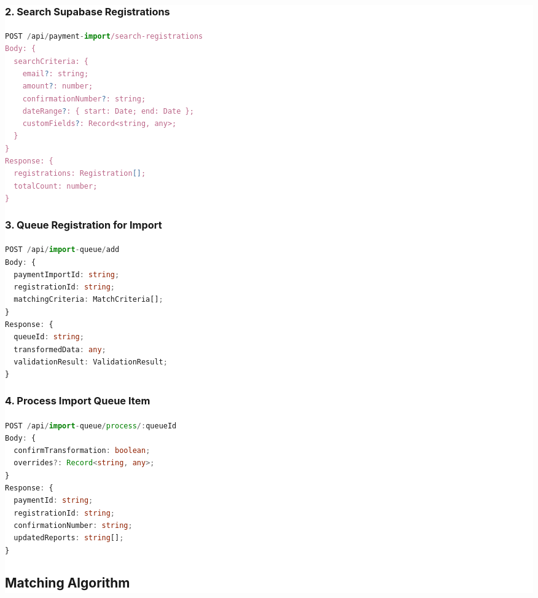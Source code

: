 ### 2. Search Supabase Registrations

```typescript
POST /api/payment-import/search-registrations
Body: {
  searchCriteria: {
    email?: string;
    amount?: number;
    confirmationNumber?: string;
    dateRange?: { start: Date; end: Date };
    customFields?: Record<string, any>;
  }
}
Response: {
  registrations: Registration[];
  totalCount: number;
}
```

### 3. Queue Registration for Import

```typescript
POST /api/import-queue/add
Body: {
  paymentImportId: string;
  registrationId: string;
  matchingCriteria: MatchCriteria[];
}
Response: {
  queueId: string;
  transformedData: any;
  validationResult: ValidationResult;
}
```

### 4. Process Import Queue Item

```typescript
POST /api/import-queue/process/:queueId
Body: {
  confirmTransformation: boolean;
  overrides?: Record<string, any>;
}
Response: {
  paymentId: string;
  registrationId: string;
  confirmationNumber: string;
  updatedReports: string[];
}
```

## Matching Algorithm
